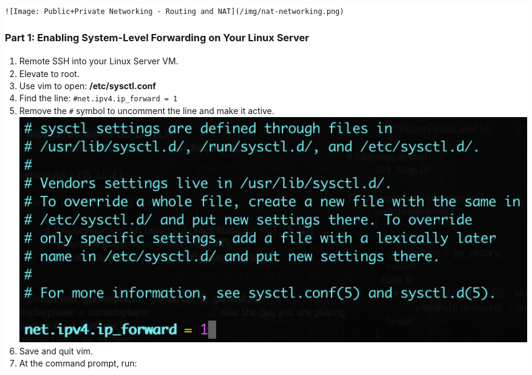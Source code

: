     ![Image: Public+Private Networking - Routing and NAT](/img/nat-networking.png)

### Part 1: Enabling System-Level Forwarding on Your Linux Server

1. Remote SSH into your Linux Server VM.
1. Elevate to root.
1. Use vim to open: **/etc/sysctl.conf**
1. Find the line: `#net.ipv4.ip_forward = 1` 
1. Remove the `#` symbol to uncomment the line and make it active.
    ![Image: Enabling IP Forwarding](/img/ip-forwarding.png)
1. Save and quit vim.
1. At the command prompt, run: 
